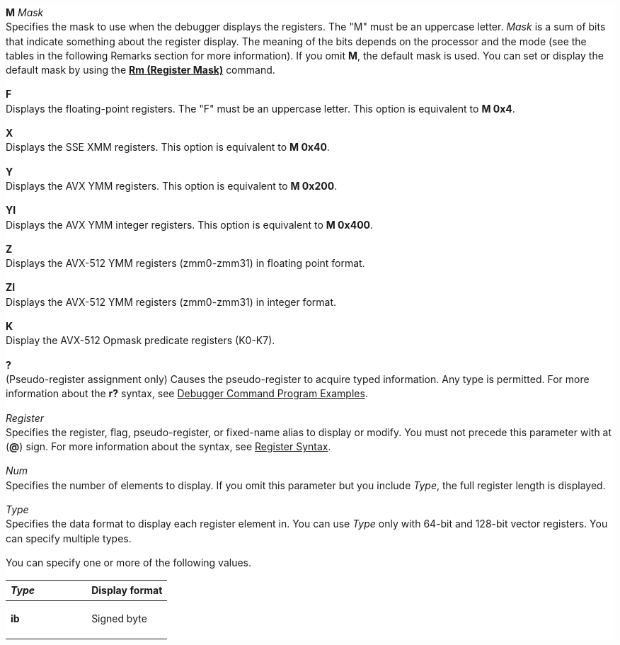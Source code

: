 <span id="_______M_______Mask______"></span><span id="_______m_______mask______"></span><span id="_______M_______MASK______"></span> **M** *Mask*   
Specifies the mask to use when the debugger displays the registers. The "M" must be an uppercase letter. *Mask* is a sum of bits that indicate something about the register display. The meaning of the bits depends on the processor and the mode (see the tables in the following Remarks section for more information). If you omit **M**, the default mask is used. You can set or display the default mask by using the [**Rm (Register Mask)**](rm--register-mask-.md) command.

<span id="_______F______"></span><span id="_______f______"></span> **F**   
Displays the floating-point registers. The "F" must be an uppercase letter. This option is equivalent to **M 0x4**.

<span id="_______X______"></span><span id="_______x______"></span> **X**   
Displays the SSE XMM registers. This option is equivalent to **M 0x40**.

<span id="_______Y______"></span><span id="_______y______"></span> **Y**   
Displays the AVX YMM registers. This option is equivalent to **M 0x200**.

<span id="_______YI______"></span><span id="_______yi______"></span> **YI**   
Displays the AVX YMM integer registers. This option is equivalent to **M 0x400**.

<span id="_______YI______"></span><span id="_______yi______"></span> **Z**   
Displays the AVX-512 YMM registers (zmm0-zmm31) in floating point format. 

<span id="_______YI______"></span><span id="_______yi______"></span> **ZI**   
Displays the AVX-512 YMM registers (zmm0-zmm31) in integer format. 

<span id="_______YI______"></span><span id="_______yi______"></span> **K**   
Display the AVX-512 Opmask predicate registers (K0-K7).

<span id="______________"></span> **?**   
(Pseudo-register assignment only) Causes the pseudo-register to acquire typed information. Any type is permitted. For more information about the **r?** syntax, see [Debugger Command Program Examples](debugger-command-program-examples.md).

<span id="_______Register______"></span><span id="_______register______"></span><span id="_______REGISTER______"></span> *Register*   
Specifies the register, flag, pseudo-register, or fixed-name alias to display or modify. You must not precede this parameter with at (**@**) sign. For more information about the syntax, see [Register Syntax](register-syntax.md).

<span id="_______Num______"></span><span id="_______num______"></span><span id="_______NUM______"></span> *Num*   
Specifies the number of elements to display. If you omit this parameter but you include *Type*, the full register length is displayed.

<span id="_______Type______"></span><span id="_______type______"></span><span id="_______TYPE______"></span> *Type*   
Specifies the data format to display each register element in. You can use *Type* only with 64-bit and 128-bit vector registers. You can specify multiple types.

You can specify one or more of the following values.

<table>
<colgroup>
<col width="50%" />
<col width="50%" />
</colgroup>
<thead>
<tr class="header">
<th align="left"><em>Type</em></th>
<th align="left">Display format</th>
</tr>
</thead>
<tbody>
<tr class="odd">
<td align="left"><p><strong>ib</strong></p></td>
<td align="left"><p>Signed byte</p></td>
</tr>
